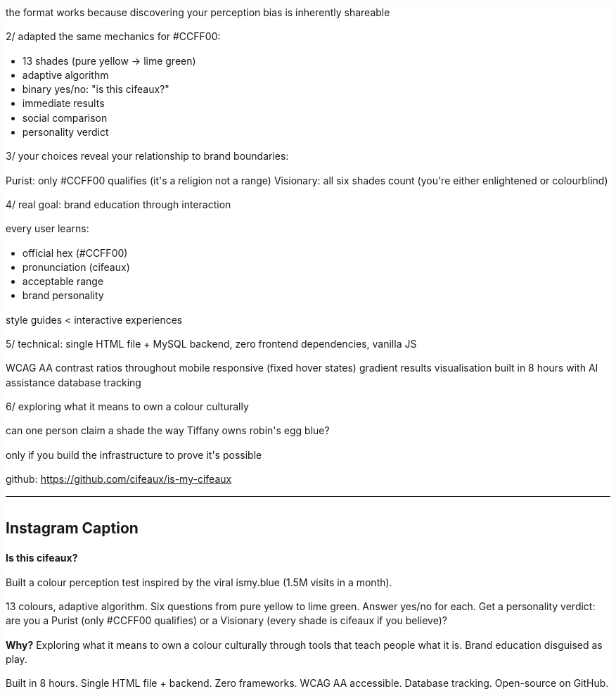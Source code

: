 the format works because discovering your perception bias is inherently shareable

2/ adapted the same mechanics for #CCFF00:
- 13 shades (pure yellow → lime green)
- adaptive algorithm
- binary yes/no: "is this cifeaux?"
- immediate results
- social comparison
- personality verdict

3/ your choices reveal your relationship to brand boundaries:

Purist: only #CCFF00 qualifies (it's a religion not a range)
Visionary: all six shades count (you're either enlightened or colourblind)

4/ real goal: brand education through interaction

every user learns:
- official hex (#CCFF00)
- pronunciation (cifeaux)
- acceptable range
- brand personality

style guides < interactive experiences

5/ technical: single HTML file + MySQL backend, zero frontend dependencies, vanilla JS

WCAG AA contrast ratios throughout
mobile responsive (fixed hover states)
gradient results visualisation
built in 8 hours with AI assistance
database tracking

6/ exploring what it means to own a colour culturally

can one person claim a shade the way Tiffany owns robin's egg blue?

only if you build the infrastructure to prove it's possible

github: https://github.com/cifeaux/is-my-cifeaux

---

## Instagram Caption

**Is this cifeaux?**

Built a colour perception test inspired by the viral ismy.blue (1.5M visits in a month).

13 colours, adaptive algorithm. Six questions from pure yellow to lime green. Answer yes/no for each. Get a personality verdict: are you a Purist (only #CCFF00 qualifies) or a Visionary (every shade is cifeaux if you believe)?

**Why?** Exploring what it means to own a colour culturally through tools that teach people what it is. Brand education disguised as play.

Built in 8 hours. Single HTML file + backend. Zero frameworks. WCAG AA accessible. Database tracking. Open-source on GitHub.
